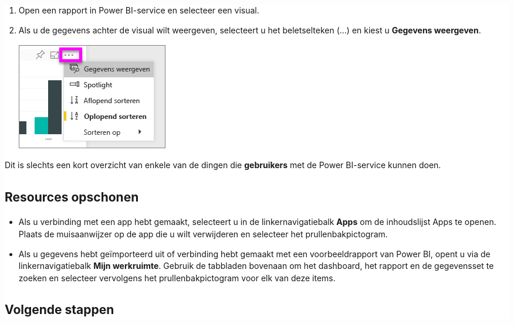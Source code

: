 1. Open een rapport in Power BI-service en selecteer een visual.  
2. Als u de gegevens achter de visual wilt weergeven, selecteert u het beletselteken (...) en kiest u **Gegevens weergeven**.
   
   ![Gegevens weergeven selecteren](./media/end-user-show-data/power-bi-show-data2.png)

Dit is slechts een kort overzicht van enkele van de dingen die **gebruikers** met de Power BI-service kunnen doen.  

## <a name="clean-up-resources"></a>Resources opschonen
- Als u verbinding met een app hebt gemaakt, selecteert u in de linkernavigatiebalk **Apps** om de inhoudslijst Apps te openen. Plaats de muisaanwijzer op de app die u wilt verwijderen en selecteer het prullenbakpictogram.

- Als u gegevens hebt geïmporteerd uit of verbinding hebt gemaakt met een voorbeeldrapport van Power BI, opent u via de linkernavigatiebalk **Mijn werkruimte**. Gebruik de tabbladen bovenaan om het dashboard, het rapport en de gegevensset te zoeken en selecteer vervolgens het prullenbakpictogram voor elk van deze items.

## <a name="next-steps"></a>Volgende stappen


